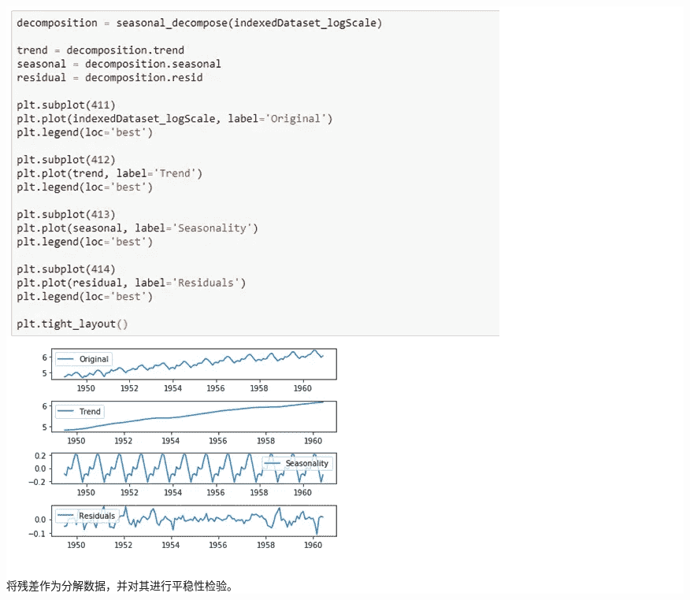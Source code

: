 ![](img/1fbe673cc57602e48196c6348d0c4ab2.png)![](img/a81b35c3a6cfe181fef248ea79e2becd.png)

将残差作为分解数据，并对其进行平稳性检验。
